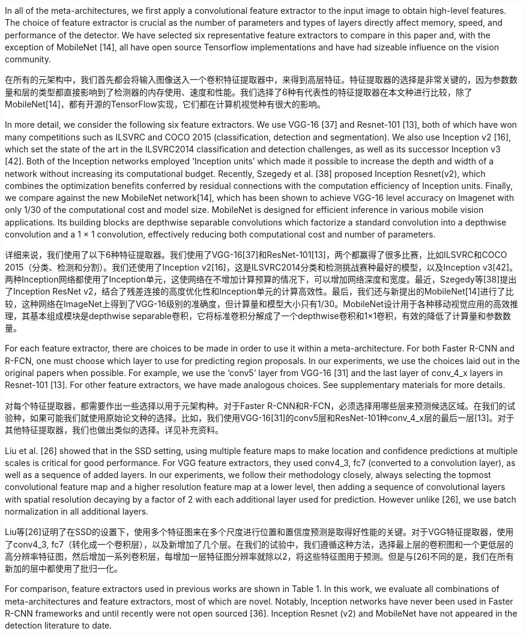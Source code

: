 In all of the meta-architectures, we first apply a convolutional feature extractor to the input image to obtain high-level features. The choice of feature extractor is crucial as the number of parameters and types of layers directly affect memory, speed, and performance of the detector. We have selected six representative feature extractors to compare in this paper and, with the exception of MobileNet [14], all have open source Tensorflow implementations and have had sizeable influence on the vision community.

在所有的元架构中，我们首先都会将输入图像送入一个卷积特征提取器中，来得到高层特征。特征提取器的选择是非常关键的，因为参数数量和层的类型都直接影响到了检测器的内存使用、速度和性能。我们选择了6种有代表性的特征提取器在本文种进行比较，除了MobileNet[14]，都有开源的TensorFlow实现，它们都在计算机视觉种有很大的影响。

In more detail, we consider the following six feature extractors. We use VGG-16 [37] and Resnet-101 [13], both of which have won many competitions such as ILSVRC and COCO 2015 (classification, detection and segmentation). We also use Inception v2 [16], which set the state of the art in the ILSVRC2014 classification and detection challenges, as well as its successor Inception v3 [42]. Both of the Inception networks employed ‘Inception units’ which made it possible to increase the depth and width of a network without increasing its computational budget. Recently, Szegedy et al. [38] proposed Inception Resnet(v2), which combines the optimization benefits conferred by residual connections with the computation efficiency of Inception units. Finally, we compare against the new MobileNet network[14], which has been shown to achieve VGG-16 level accuracy on Imagenet with only 1/30 of the computational cost and model size. MobileNet is designed for efficient inference in various mobile vision applications. Its building blocks are depthwise separable convolutions which factorize a standard convolution into a depthwise convolution and a 1 × 1 convolution, effectively reducing both computational cost and number of parameters.

详细来说，我们使用了以下6种特征提取器。我们使用了VGG-16[37]和ResNet-101[13]，两个都赢得了很多比赛，比如ILSVRC和COCO 2015（分类、检测和分割）。我们还使用了Inception v2[16]，这是ILSVRC2014分类和检测挑战赛种最好的模型，以及Inception v3[42]。两种Inception网络都使用了Inception单元，这使网络在不增加计算预算的情况下，可以增加网络深度和宽度。最近，Szegedy等[38]提出了Inception ResNet v2，结合了残差连接的高度优化性和Inception单元的计算高效性。最后，我们还与新提出的MobileNet[14]进行了比较，这种网络在ImageNet上得到了VGG-16级别的准确度，但计算量和模型大小只有1/30。MobileNet设计用于各种移动视觉应用的高效推理，其基本组成模块是depthwise separable卷积，它将标准卷积分解成了一个depthwise卷积和1×1卷积，有效的降低了计算量和参数数量。

For each feature extractor, there are choices to be made in order to use it within a meta-architecture. For both Faster R-CNN and R-FCN, one must choose which layer to use for predicting region proposals. In our experiments, we use the choices laid out in the original papers when possible. For example, we use the ‘conv5’ layer from VGG-16 [31] and the last layer of conv_4_x layers in Resnet-101 [13]. For other feature extractors, we have made analogous choices. See supplementary materials for more details.

对每个特征提取器，都需要作出一些选择以用于元架构种。对于Faster R-CNN和R-FCN，必须选择用哪些层来预测候选区域。在我们的试验种，如果可能我们就使用原始论文种的选择。比如，我们使用VGG-16[31]的conv5层和ResNet-101种conv_4_x层的最后一层[13]。对于其他特征提取器，我们也做出类似的选择。详见补充资料。

Liu et al. [26] showed that in the SSD setting, using multiple feature maps to make location and confidence predictions at multiple scales is critical for good performance. For VGG feature extractors, they used conv4_3, fc7 (converted to a convolution layer), as well as a sequence of added layers. In our experiments, we follow their methodology closely, always selecting the topmost convolutional feature map and a higher resolution feature map at a lower level, then adding a sequence of convolutional layers with spatial resolution decaying by a factor of 2 with each additional layer used for prediction. However unlike [26], we use batch normalization in all additional layers.

Liu等[26]证明了在SSD的设置下，使用多个特征图来在多个尺度进行位置和置信度预测是取得好性能的关键。对于VGG特征提取器，使用了conv4_3, fc7（转化成一个卷积层），以及新增加了几个层。在我们的试验中，我们遵循这种方法，选择最上层的卷积图和一个更低层的高分辨率特征图，然后增加一系列卷积层，每增加一层特征图分辨率就除以2，将这些特征图用于预测。但是与[26]不同的是，我们在所有新加的层中都使用了批归一化。

For comparison, feature extractors used in previous works are shown in Table 1. In this work, we evaluate all combinations of meta-architectures and feature extractors, most of which are novel. Notably, Inception networks have never been used in Faster R-CNN frameworks and until recently were not open sourced [36]. Inception Resnet (v2) and MobileNet have not appeared in the detection literature to date.
